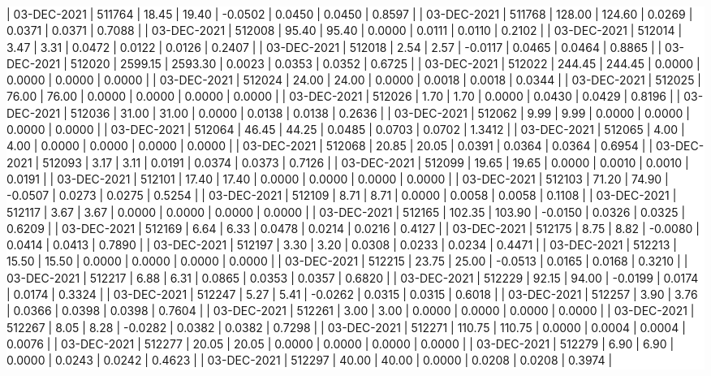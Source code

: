 | 03-DEC-2021 | 511764 | 18.45 | 19.40 | -0.0502 | 0.0450 | 0.0450 | 0.8597 |
| 03-DEC-2021 | 511768 | 128.00 | 124.60 | 0.0269 | 0.0371 | 0.0371 | 0.7088 |
| 03-DEC-2021 | 512008 | 95.40 | 95.40 | 0.0000 | 0.0111 | 0.0110 | 0.2102 |
| 03-DEC-2021 | 512014 | 3.47 | 3.31 | 0.0472 | 0.0122 | 0.0126 | 0.2407 |
| 03-DEC-2021 | 512018 | 2.54 | 2.57 | -0.0117 | 0.0465 | 0.0464 | 0.8865 |
| 03-DEC-2021 | 512020 | 2599.15 | 2593.30 | 0.0023 | 0.0353 | 0.0352 | 0.6725 |
| 03-DEC-2021 | 512022 | 244.45 | 244.45 | 0.0000 | 0.0000 | 0.0000 | 0.0000 |
| 03-DEC-2021 | 512024 | 24.00 | 24.00 | 0.0000 | 0.0018 | 0.0018 | 0.0344 |
| 03-DEC-2021 | 512025 | 76.00 | 76.00 | 0.0000 | 0.0000 | 0.0000 | 0.0000 |
| 03-DEC-2021 | 512026 | 1.70 | 1.70 | 0.0000 | 0.0430 | 0.0429 | 0.8196 |
| 03-DEC-2021 | 512036 | 31.00 | 31.00 | 0.0000 | 0.0138 | 0.0138 | 0.2636 |
| 03-DEC-2021 | 512062 | 9.99 | 9.99 | 0.0000 | 0.0000 | 0.0000 | 0.0000 |
| 03-DEC-2021 | 512064 | 46.45 | 44.25 | 0.0485 | 0.0703 | 0.0702 | 1.3412 |
| 03-DEC-2021 | 512065 | 4.00 | 4.00 | 0.0000 | 0.0000 | 0.0000 | 0.0000 |
| 03-DEC-2021 | 512068 | 20.85 | 20.05 | 0.0391 | 0.0364 | 0.0364 | 0.6954 |
| 03-DEC-2021 | 512093 | 3.17 | 3.11 | 0.0191 | 0.0374 | 0.0373 | 0.7126 |
| 03-DEC-2021 | 512099 | 19.65 | 19.65 | 0.0000 | 0.0010 | 0.0010 | 0.0191 |
| 03-DEC-2021 | 512101 | 17.40 | 17.40 | 0.0000 | 0.0000 | 0.0000 | 0.0000 |
| 03-DEC-2021 | 512103 | 71.20 | 74.90 | -0.0507 | 0.0273 | 0.0275 | 0.5254 |
| 03-DEC-2021 | 512109 | 8.71 | 8.71 | 0.0000 | 0.0058 | 0.0058 | 0.1108 |
| 03-DEC-2021 | 512117 | 3.67 | 3.67 | 0.0000 | 0.0000 | 0.0000 | 0.0000 |
| 03-DEC-2021 | 512165 | 102.35 | 103.90 | -0.0150 | 0.0326 | 0.0325 | 0.6209 |
| 03-DEC-2021 | 512169 | 6.64 | 6.33 | 0.0478 | 0.0214 | 0.0216 | 0.4127 |
| 03-DEC-2021 | 512175 | 8.75 | 8.82 | -0.0080 | 0.0414 | 0.0413 | 0.7890 |
| 03-DEC-2021 | 512197 | 3.30 | 3.20 | 0.0308 | 0.0233 | 0.0234 | 0.4471 |
| 03-DEC-2021 | 512213 | 15.50 | 15.50 | 0.0000 | 0.0000 | 0.0000 | 0.0000 |
| 03-DEC-2021 | 512215 | 23.75 | 25.00 | -0.0513 | 0.0165 | 0.0168 | 0.3210 |
| 03-DEC-2021 | 512217 | 6.88 | 6.31 | 0.0865 | 0.0353 | 0.0357 | 0.6820 |
| 03-DEC-2021 | 512229 | 92.15 | 94.00 | -0.0199 | 0.0174 | 0.0174 | 0.3324 |
| 03-DEC-2021 | 512247 | 5.27 | 5.41 | -0.0262 | 0.0315 | 0.0315 | 0.6018 |
| 03-DEC-2021 | 512257 | 3.90 | 3.76 | 0.0366 | 0.0398 | 0.0398 | 0.7604 |
| 03-DEC-2021 | 512261 | 3.00 | 3.00 | 0.0000 | 0.0000 | 0.0000 | 0.0000 |
| 03-DEC-2021 | 512267 | 8.05 | 8.28 | -0.0282 | 0.0382 | 0.0382 | 0.7298 |
| 03-DEC-2021 | 512271 | 110.75 | 110.75 | 0.0000 | 0.0004 | 0.0004 | 0.0076 |
| 03-DEC-2021 | 512277 | 20.05 | 20.05 | 0.0000 | 0.0000 | 0.0000 | 0.0000 |
| 03-DEC-2021 | 512279 | 6.90 | 6.90 | 0.0000 | 0.0243 | 0.0242 | 0.4623 |
| 03-DEC-2021 | 512297 | 40.00 | 40.00 | 0.0000 | 0.0208 | 0.0208 | 0.3974 |